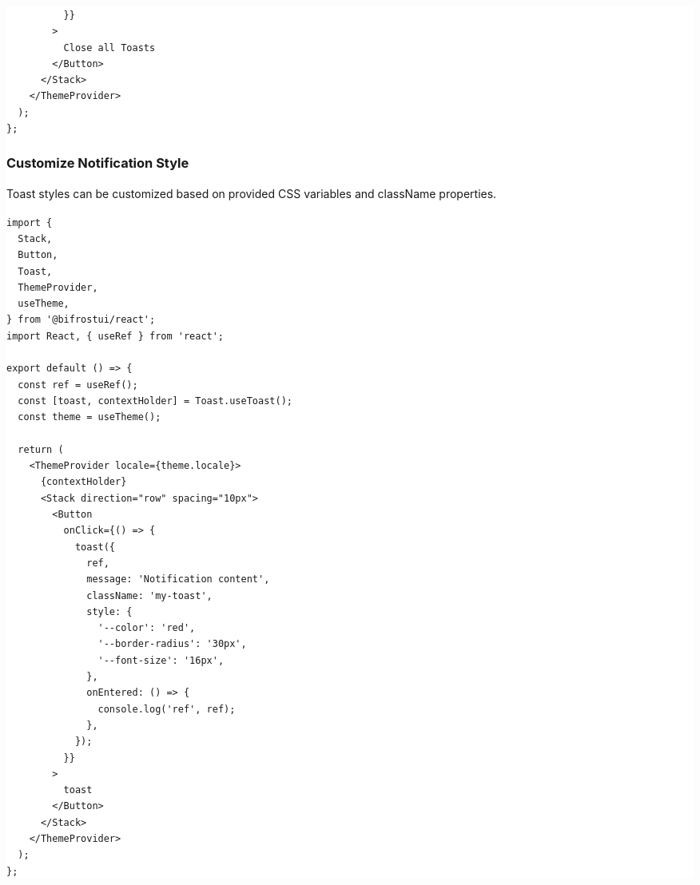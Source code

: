 ```tsx
          }}
        >
          Close all Toasts
        </Button>
      </Stack>
    </ThemeProvider>
  );
};
```

### Customize Notification Style

Toast styles can be customized based on provided CSS variables and className properties.

```tsx
import {
  Stack,
  Button,
  Toast,
  ThemeProvider,
  useTheme,
} from '@bifrostui/react';
import React, { useRef } from 'react';

export default () => {
  const ref = useRef();
  const [toast, contextHolder] = Toast.useToast();
  const theme = useTheme();

  return (
    <ThemeProvider locale={theme.locale}>
      {contextHolder}
      <Stack direction="row" spacing="10px">
        <Button
          onClick={() => {
            toast({
              ref,
              message: 'Notification content',
              className: 'my-toast',
              style: {
                '--color': 'red',
                '--border-radius': '30px',
                '--font-size': '16px',
              },
              onEntered: () => {
                console.log('ref', ref);
              },
            });
          }}
        >
          toast
        </Button>
      </Stack>
    </ThemeProvider>
  );
};
```

